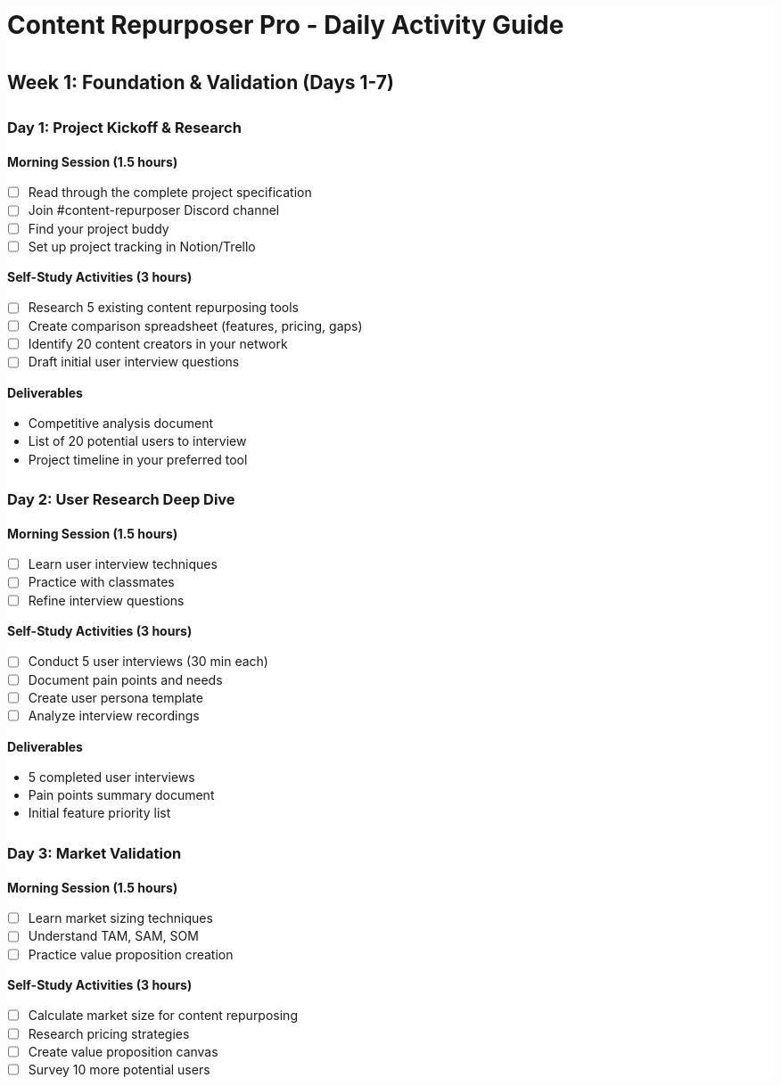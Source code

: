 # Content Repurposer Pro - Daily Activity Guide

## Week 1: Foundation & Validation (Days 1-7)

### Day 1: Project Kickoff & Research
**Morning Session (1.5 hours)**
- [ ] Read through the complete project specification
- [ ] Join #content-repurposer Discord channel
- [ ] Find your project buddy
- [ ] Set up project tracking in Notion/Trello

**Self-Study Activities (3 hours)**
- [ ] Research 5 existing content repurposing tools
- [ ] Create comparison spreadsheet (features, pricing, gaps)
- [ ] Identify 20 content creators in your network
- [ ] Draft initial user interview questions

**Deliverables**
- Competitive analysis document
- List of 20 potential users to interview
- Project timeline in your preferred tool

### Day 2: User Research Deep Dive
**Morning Session (1.5 hours)**
- [ ] Learn user interview techniques
- [ ] Practice with classmates
- [ ] Refine interview questions

**Self-Study Activities (3 hours)**
- [ ] Conduct 5 user interviews (30 min each)
- [ ] Document pain points and needs
- [ ] Create user persona template
- [ ] Analyze interview recordings

**Deliverables**
- 5 completed user interviews
- Pain points summary document
- Initial feature priority list

### Day 3: Market Validation
**Morning Session (1.5 hours)**
- [ ] Learn market sizing techniques
- [ ] Understand TAM, SAM, SOM
- [ ] Practice value proposition creation

**Self-Study Activities (3 hours)**
- [ ] Calculate market size for content repurposing
- [ ] Research pricing strategies
- [ ] Create value proposition canvas
- [ ] Survey 10 more potential users
